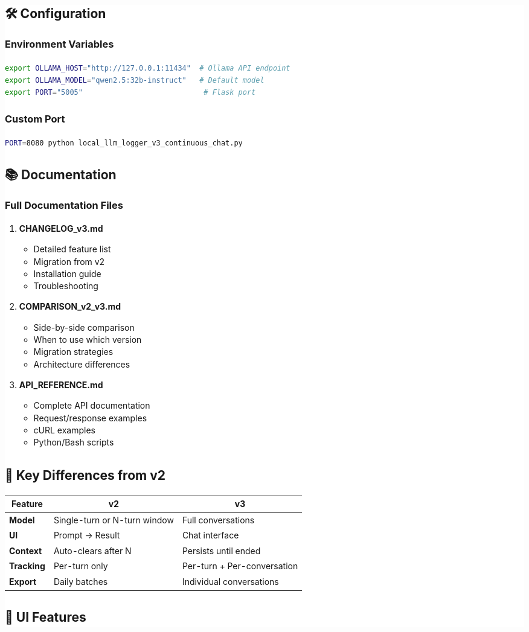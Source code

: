 ## 🛠️ Configuration

### Environment Variables
```bash
export OLLAMA_HOST="http://127.0.0.1:11434"  # Ollama API endpoint
export OLLAMA_MODEL="qwen2.5:32b-instruct"   # Default model
export PORT="5005"                            # Flask port
```

### Custom Port
```bash
PORT=8080 python local_llm_logger_v3_continuous_chat.py
```

## 📚 Documentation

### Full Documentation Files

1. **CHANGELOG_v3.md**
   - Detailed feature list
   - Migration from v2
   - Installation guide
   - Troubleshooting

2. **COMPARISON_v2_v3.md**
   - Side-by-side comparison
   - When to use which version
   - Migration strategies
   - Architecture differences

3. **API_REFERENCE.md**
   - Complete API documentation
   - Request/response examples
   - cURL examples
   - Python/Bash scripts

## 🔑 Key Differences from v2

| Feature | v2 | v3 |
|---------|----|----|
| **Model** | Single-turn or N-turn window | Full conversations |
| **UI** | Prompt → Result | Chat interface |
| **Context** | Auto-clears after N | Persists until ended |
| **Tracking** | Per-turn only | Per-turn + Per-conversation |
| **Export** | Daily batches | Individual conversations |

## 🎨 UI Features
